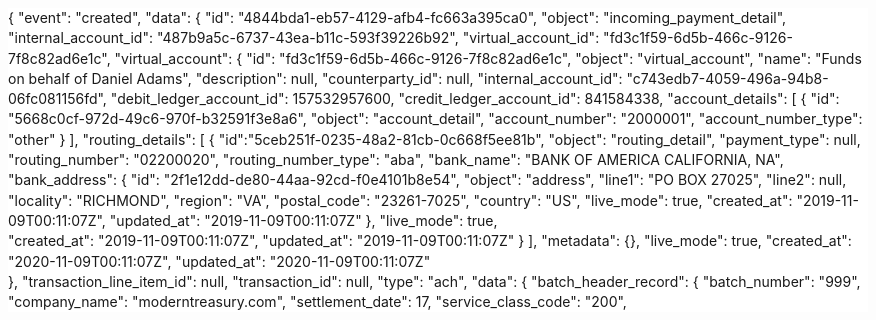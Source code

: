 {
  "event": "created",
  "data": {
    "id": "4844bda1-eb57-4129-afb4-fc663a395ca0",
    "object": "incoming_payment_detail",
    "internal_account_id": "487b9a5c-6737-43ea-b11c-593f39226b92",
    "virtual_account_id": "fd3c1f59-6d5b-466c-9126-7f8c82ad6e1c",
    "virtual_account": {
      "id": "fd3c1f59-6d5b-466c-9126-7f8c82ad6e1c",
      "object": "virtual_account",
      "name": "Funds on behalf of Daniel Adams",
      "description": null,
      "counterparty_id": null,
      "internal_account_id": "c743edb7-4059-496a-94b8-06fc081156fd",
      "debit_ledger_account_id": 157532957600,
      "credit_ledger_account_id": 841584338,
      "account_details": [
        {
          "id": "5668c0cf-972d-49c6-970f-b32591f3e8a6",
          "object": "account_detail",
          "account_number": "2000001",
          "account_number_type": "other"
        }
      ],
      "routing_details": [
        {
          "id":"5ceb251f-0235-48a2-81cb-0c668f5ee81b",
          "object": "routing_detail",
          "payment_type": null,
          "routing_number": "02200020",
          "routing_number_type": "aba",
          "bank_name": "BANK OF AMERICA CALIFORNIA, NA",
          "bank_address": {
            "id": "2f1e12dd-de80-44aa-92cd-f0e4101b8e54",
            "object": "address",
            "line1": "PO BOX 27025",
            "line2": null,
            "locality": "RICHMOND",
            "region": "VA",
            "postal_code": "23261-7025",
            "country": "US",
            "live_mode": true,
            "created_at": "2019-11-09T00:11:07Z",
            "updated_at": "2019-11-09T00:11:07Z"
          },
          "live_mode": true,      
          "created_at": "2019-11-09T00:11:07Z",
          "updated_at": "2019-11-09T00:11:07Z"
        }
      ],
      "metadata": {},
      "live_mode": true,
      "created_at": "2020-11-09T00:11:07Z",
      "updated_at": "2020-11-09T00:11:07Z"    
    },
    "transaction_line_item_id": null,
    "transaction_id": null,
    "type": "ach",
    "data": {
      "batch_header_record": {
        "batch_number": "999",
        "company_name": "moderntreasury.com",
        "settlement_date": 17,
        "service_class_code": "200",